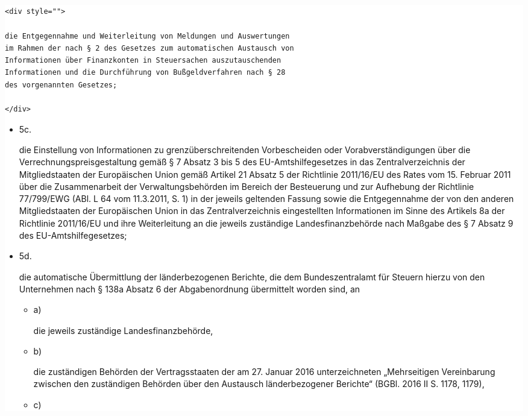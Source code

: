     <div style="">
    
    die Entgegennahme und Weiterleitung von Meldungen und Auswertungen
    im Rahmen der nach § 2 des Gesetzes zum automatischen Austausch von
    Informationen über Finanzkonten in Steuersachen auszutauschenden
    Informationen und die Durchführung von Bußgeldverfahren nach § 28
    des vorgenannten Gesetzes;
    
    </div>

  - 5c.
    
    <div style="">
    
    die Einstellung von Informationen zu grenzüberschreitenden
    Vorbescheiden oder Vorabverständigungen über die
    Verrechnungspreisgestaltung gemäß § 7 Absatz 3 bis 5 des
    EU-Amtshilfegesetzes in das Zentralverzeichnis der Mitgliedstaaten
    der Europäischen Union gemäß Artikel 21 Absatz 5 der Richtlinie
    2011/16/EU des Rates vom 15. Februar 2011 über die Zusammenarbeit
    der Verwaltungsbehörden im Bereich der Besteuerung und zur Aufhebung
    der Richtlinie 77/799/EWG (ABl. L 64 vom 11.3.2011, S. 1) in der
    jeweils geltenden Fassung sowie die Entgegennahme der von den
    anderen Mitgliedstaaten der Europäischen Union in das
    Zentralverzeichnis eingestellten Informationen im Sinne des Artikels
    8a der Richtlinie 2011/16/EU und ihre Weiterleitung an die jeweils
    zuständige Landesfinanzbehörde nach Maßgabe des § 7 Absatz 9 des
    EU-Amtshilfegesetzes;
    
    </div>

  - 5d.
    
    <div style="">
    
    die automatische Übermittlung der länderbezogenen Berichte, die dem
    Bundeszentralamt für Steuern hierzu von den Unternehmen nach § 138a
    Absatz 6 der Abgabenordnung übermittelt worden sind, an
    
      - a)
        
        <div style="">
        
        die jeweils zuständige Landesfinanzbehörde,
        
        </div>
    
      - b)
        
        <div style="">
        
        die zuständigen Behörden der Vertragsstaaten der am 27. Januar
        2016 unterzeichneten „Mehrseitigen Vereinbarung zwischen den
        zuständigen Behörden über den Austausch länderbezogener
        Berichte“ (BGBl. 2016 II S. 1178, 1179),
        
        </div>
    
      - c)
        